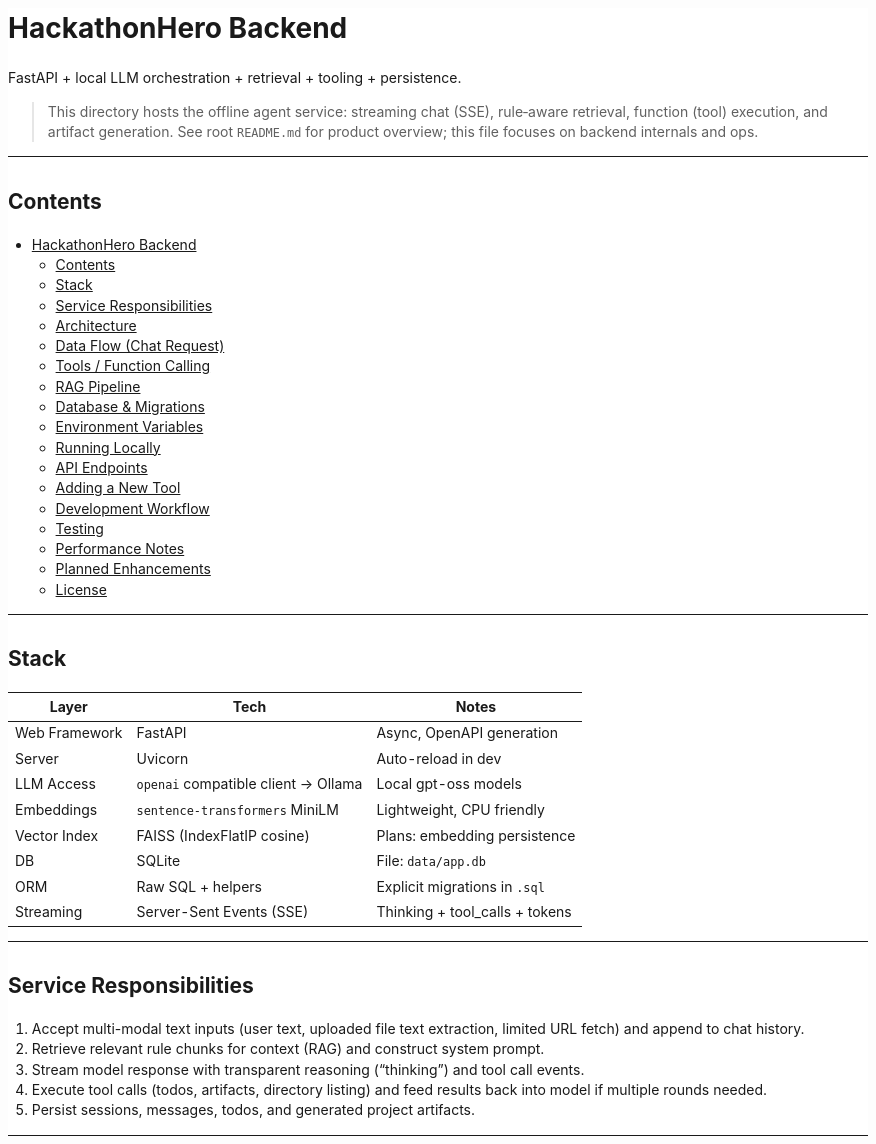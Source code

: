 # HackathonHero Backend

FastAPI + local LLM orchestration + retrieval + tooling + persistence.

> This directory hosts the offline agent service: streaming chat (SSE), rule‑aware retrieval, function (tool) execution, and artifact generation. See root `README.md` for product overview; this file focuses on backend internals and ops.

---
## Contents
- [HackathonHero Backend](#hackathonhero-backend)
  - [Contents](#contents)
  - [Stack](#stack)
  - [Service Responsibilities](#service-responsibilities)
  - [Architecture](#architecture)
  - [Data Flow (Chat Request)](#data-flow-chat-request)
  - [Tools / Function Calling](#tools--function-calling)
  - [RAG Pipeline](#rag-pipeline)
  - [Database \& Migrations](#database--migrations)
  - [Environment Variables](#environment-variables)
  - [Running Locally](#running-locally)
  - [API Endpoints](#api-endpoints)
  - [Adding a New Tool](#adding-a-new-tool)
  - [Development Workflow](#development-workflow)
  - [Testing](#testing)
  - [Performance Notes](#performance-notes)
  - [Planned Enhancements](#planned-enhancements)
  - [License](#license)

---
## Stack
| Layer | Tech | Notes |
|-------|------|-------|
| Web Framework | FastAPI | Async, OpenAPI generation |
| Server | Uvicorn | Auto-reload in dev |
| LLM Access | `openai` compatible client → Ollama | Local gpt-oss models |
| Embeddings | `sentence-transformers` MiniLM | Lightweight, CPU friendly |
| Vector Index | FAISS (IndexFlatIP cosine) | Plans: embedding persistence |
| DB | SQLite | File: `data/app.db` |
| ORM | Raw SQL + helpers | Explicit migrations in `.sql` |
| Streaming | Server-Sent Events (SSE) | Thinking + tool_calls + tokens |

---
## Service Responsibilities
1. Accept multi-modal text inputs (user text, uploaded file text extraction, limited URL fetch) and append to chat history.
2. Retrieve relevant rule chunks for context (RAG) and construct system prompt.
3. Stream model response with transparent reasoning (“thinking”) and tool call events.
4. Execute tool calls (todos, artifacts, directory listing) and feed results back into model if multiple rounds needed.
5. Persist sessions, messages, todos, and generated project artifacts.

---